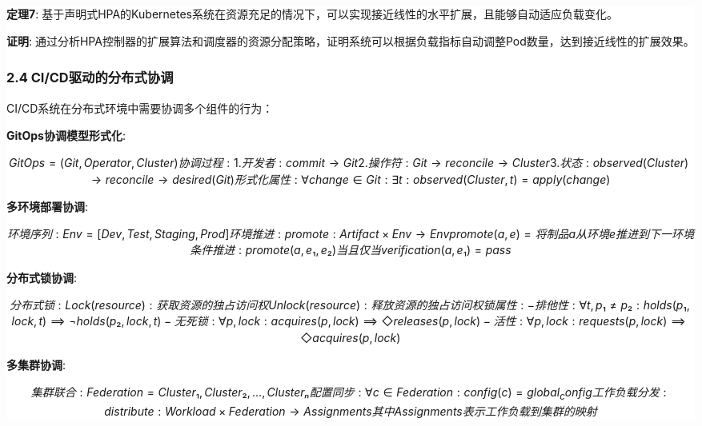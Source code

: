 **定理7**: 基于声明式HPA的Kubernetes系统在资源充足的情况下，可以实现接近线性的水平扩展，且能够自动适应负载变化。

**证明**:
通过分析HPA控制器的扩展算法和调度器的资源分配策略，证明系统可以根据负载指标自动调整Pod数量，达到接近线性的扩展效果。

### 2.4 CI/CD驱动的分布式协调

CI/CD系统在分布式环境中需要协调多个组件的行为：

**GitOps协调模型形式化**:

```math
GitOps = (Git, Operator, Cluster)

协调过程:
1. 开发者: commit → Git
2. 操作符: Git → reconcile → Cluster
3. 状态: observed(Cluster) → reconcile → desired(Git)

形式化属性:
∀change∈Git: ∃t: observed(Cluster, t) = apply(change)

```

**多环境部署协调**:

```math
环境序列: Env = [Dev, Test, Staging, Prod]

环境推进:
promote: Artifact × Env → Env
promote(a, e) = 将制品a从环境e推进到下一环境

条件推进:
promote(a, e₁, e₂) 当且仅当 verification(a, e₁) = pass

```

**分布式锁协调**:

```math
分布式锁:
Lock(resource): 获取资源的独占访问权
Unlock(resource): 释放资源的独占访问权

锁属性:
- 排他性: ∀t,p₁≠p₂: holds(p₁, lock, t) ⟹ ¬holds(p₂, lock, t)
- 无死锁: ∀p,lock: acquires(p, lock) ⟹ ◇releases(p, lock)
- 活性: ∀p,lock: requests(p, lock) ⟹ ◇acquires(p, lock)

```

**多集群协调**:

```math
集群联合:
Federation = {Cluster₁, Cluster₂, ..., Clusterₙ}

配置同步:
∀c∈Federation: config(c) = global_config

工作负载分发:
distribute: Workload × Federation → {Assignments}
其中 Assignments 表示工作负载到集群的映射

```
